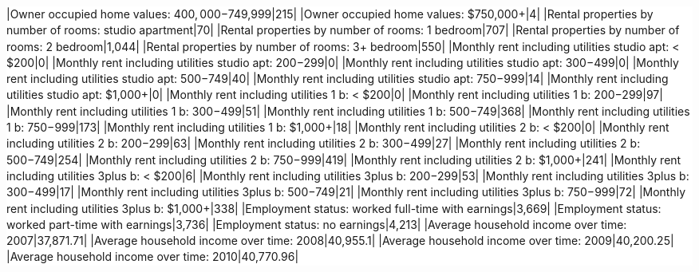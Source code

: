 |Owner occupied home values: $400,000-$749,999|215|
|Owner occupied home values: $750,000+|4|
|Rental properties by number of rooms: studio apartment|70|
|Rental properties by number of rooms: 1 bedroom|707|
|Rental properties by number of rooms: 2 bedroom|1,044|
|Rental properties by number of rooms: 3+ bedroom|550|
|Monthly rent including utilities studio apt: < $200|0|
|Monthly rent including utilities studio apt: $200-$299|0|
|Monthly rent including utilities studio apt: $300-$499|0|
|Monthly rent including utilities studio apt: $500-$749|40|
|Monthly rent including utilities studio apt: $750-$999|14|
|Monthly rent including utilities studio apt: $1,000+|0|
|Monthly rent including utilities 1 b: < $200|0|
|Monthly rent including utilities 1 b: $200-$299|97|
|Monthly rent including utilities 1 b: $300-$499|51|
|Monthly rent including utilities 1 b: $500-$749|368|
|Monthly rent including utilities 1 b: $750-$999|173|
|Monthly rent including utilities 1 b: $1,000+|18|
|Monthly rent including utilities 2 b: < $200|0|
|Monthly rent including utilities 2 b: $200-$299|63|
|Monthly rent including utilities 2 b: $300-$499|27|
|Monthly rent including utilities 2 b: $500-$749|254|
|Monthly rent including utilities 2 b: $750-$999|419|
|Monthly rent including utilities 2 b: $1,000+|241|
|Monthly rent including utilities 3plus b: < $200|6|
|Monthly rent including utilities 3plus b: $200-$299|53|
|Monthly rent including utilities 3plus b: $300-$499|17|
|Monthly rent including utilities 3plus b: $500-$749|21|
|Monthly rent including utilities 3plus b: $750-$999|72|
|Monthly rent including utilities 3plus b: $1,000+|338|
|Employment status: worked full-time with earnings|3,669|
|Employment status: worked part-time with earnings|3,736|
|Employment status: no earnings|4,213|
|Average household income over time: 2007|37,871.71|
|Average household income over time: 2008|40,955.1|
|Average household income over time: 2009|40,200.25|
|Average household income over time: 2010|40,770.96|
